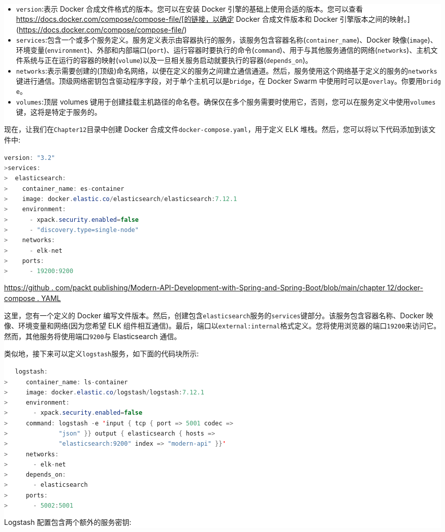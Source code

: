 *   `version`:表示 Docker 合成文件格式的版本。您可以在安装 Docker 引擎的基础上使用合适的版本。您可以查看 https://docs.docker.com/compose/compose-file/[的链接，以确定 Docker 合成文件版本和 Docker 引擎版本之间的映射。](https://docs.docker.com/compose/compose-file/)
*   `services`:包含一个或多个服务定义。服务定义表示由容器执行的服务，该服务包含容器名称(`container_name`)、Docker 映像(`image`)、环境变量(`environment`)、外部和内部端口(`port`)、运行容器时要执行的命令(`command`)、用于与其他服务通信的网络(`networks`)、主机文件系统与正在运行的容器的映射(`volume`)以及一旦相关服务启动就要执行的容器(`depends_on`)。
*   `networks`:表示需要创建的(顶级)命名网络，以便在定义的服务之间建立通信通道。然后，服务使用这个网络基于定义的服务的`networks`键进行通信。顶级网络密钥包含驱动程序字段，对于单个主机可以是`bridge`，在 Docker Swarm 中使用时可以是`overlay`。你要用`bridge`。
*   `volumes`:顶层 volumes 键用于创建挂载主机路径的命名卷。确保仅在多个服务需要时使用它，否则，您可以在服务定义中使用`volumes`键，这将是特定于服务的。

现在，让我们在`Chapter12`目录中创建 Docker 合成文件`docker-compose.yaml`，用于定义 ELK 堆栈。然后，您可以将以下代码添加到该文件中:

```java
version: "3.2"
>services:
>  elasticsearch:
>    container_name: es-container
>    image: docker.elastic.co/elasticsearch/elasticsearch:7.12.1
>    environment:
>      - xpack.security.enabled=false
>      - "discovery.type=single-node"
>    networks:
>      - elk-net
>    ports:
>      - 19200:9200
```

[https://github . com/packt publishing/Modern-API-Development-with-Spring-and-Spring-Boot/blob/main/chapter 12/docker-compose . YAML](https://github.com/PacktPublishing/Modern-API-Development-with-Spring-and-Spring-Boot/blob/main/Chapter12/docker-compose.yaml)

这里，您有一个定义的 Docker 编写文件版本。然后，创建包含`elasticsearch`服务的`services`键部分。该服务包含容器名称、Docker 映像、环境变量和网络(因为您希望 ELK 组件相互通信)。最后，端口以`external:internal`格式定义。您将使用浏览器的端口`19200`来访问它。然而，其他服务将使用端口`9200`与 Elasticsearch 通信。

类似地，接下来可以定义`logstash`服务，如下面的代码块所示:

```java
   logstash:
>     container_name: ls-container
>     image: docker.elastic.co/logstash/logstash:7.12.1
>     environment:
>       - xpack.security.enabled=false
>     command: logstash -e 'input { tcp { port => 5001 codec => 
>              "json" }} output { elasticsearch { hosts => 
>              "elasticsearch:9200" index => "modern-api" }}'
>     networks:
>       - elk-net
>     depends_on:
>       - elasticsearch
>     ports:
>       - 5002:5001
```

Logstash 配置包含两个额外的服务密钥:
